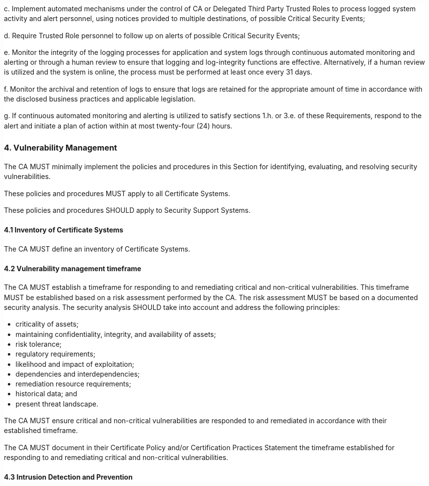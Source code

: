 c. Implement automated mechanisms under the control of CA or Delegated Third Party Trusted Roles to process logged system activity and alert personnel, using notices provided to multiple destinations, of possible Critical Security Events;

d. Require Trusted Role personnel to follow up on alerts of possible Critical Security Events;

e. Monitor the integrity of the logging processes for application and system logs through continuous automated monitoring and alerting or through a human review to ensure that logging and log-integrity functions are effective. Alternatively, if a human review is utilized and the system is online, the process must be performed at least once every 31 days.

f. Monitor the archival and retention of logs to ensure that logs are retained for the appropriate amount of time in accordance with the disclosed business practices and applicable legislation.

g. If continuous automated monitoring and alerting is utilized to satisfy sections 1.h. or 3.e. of these Requirements, respond to the alert and initiate a plan of action within at most twenty-four (24) hours.

### 4. Vulnerability Management

The CA MUST minimally implement the policies and procedures in this Section for identifying, evaluating, and resolving security vulnerabilities.

These policies and procedures MUST apply to all Certificate Systems.

These policies and procedures SHOULD apply to Security Support Systems.

#### 4.1 Inventory of Certificate Systems

The CA MUST define an inventory of Certificate Systems.

#### 4.2 Vulnerability management timeframe

The CA MUST establish a timeframe for responding to and remediating critical and non-critical vulnerabilities.
This timeframe MUST be established based on a risk assessment performed by the CA.
The risk assessment MUST be based on a documented security analysis.
The security analysis SHOULD take into account and address the following principles:

* criticality of assets;
* maintaining confidentiality, integrity, and availability of assets;
* risk tolerance;
* regulatory requirements;
* likelihood and impact of exploitation;
* dependencies and interdependencies;
* remediation resource requirements;
* historical data; and
* present threat landscape.

The CA MUST ensure critical and non-critical vulnerabilities are responded to and remediated in accordance with their established timeframe.

The CA MUST document in their Certificate Policy and/or Certification Practices Statement the timeframe established for responding to and remediating critical and non-critical vulnerabilities.

#### 4.3 Intrusion Detection and Prevention
